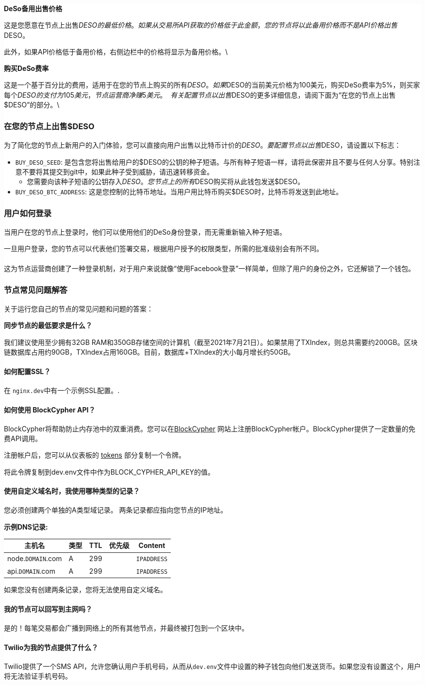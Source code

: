 **DeSo备用出售价格**

这是您愿意在节点上出售$DESO的最低价格。如果从交易所API获取的价格低于此金额，您的节点将以此备用价格而不是API价格出售$DESO。

此外，如果API价格低于备用价格，右侧边栏中的价格将显示为备用价格。\\

**购买DeSo费率**

这是一个基于百分比的费用，适用于在您的节点上购买的所有$DESO。如果$DESO的当前美元价格为100美元，购买DeSo费率为5%，则买家每个$DESO的支付为105美元，节点运营商净赚5美元。\
\
有关配置节点以出售$DESO的更多详细信息，请阅下面为“在您的节点上出售$DESO”的部分。\\

### 在您的节点上出售$DESO

为了简化您的节点上新用户的入门体验，您可以直接向用户出售以比特币计价的$DESO。要配置节点以出售$DESO，请设置以下标志：

* `BUY_DESO_SEED`: 是包含您将出售给用户的$DESO的公钥的种子短语。与所有种子短语一样，请将此保密并且不要与任何人分享。特别注意不要将其提交到git中，如果此种子受到威胁，请迅速转移资金。
  * 您需要向该种子短语的公钥存入$DESO。您节点上的所有$DESO购买将从此钱包发送$DESO。
* `BUY_DESO_BTC_ADDRESS`: 这是您控制的比特币地址。当用户用比特币购买$DESO时，比特币将发送到此地址。

### 用户如何登录

当用户在您的节点上登录时，他们可以使用他们的DeSo身份登录，而无需重新输入种子短语。

一旦用户登录，您的节点可以代表他们签署交易，根据用户授予的权限类型，所需的批准级别会有所不同。\
\
这为节点运营商创建了一种登录机制，对于用户来说就像“使用Facebook登录”一样简单，但除了用户的身份之外，它还解锁了一个钱包。

### 节点常见问题解答

关于运行您自己的节点的常见问题和问题的答案：

**同步节点的最低要求是什么？**

我们建议使用至少拥有32GB RAM和350GB存储空间的计算机（截至2021年7月21日）。如果禁用了TXIndex，则总共需要约200GB。区块链数据库占用约90GB，TXIndex占用160GB。目前，数据库+TXIndex的大小每月增长约50GB。

#### **如何配置SSL？**

在 `nginx.dev`中有一个示例SSL配置。.

#### **如何使用 BlockCypher API？**

BlockCypher将帮助防止内存池中的双重消费。您可以在[BlockCypher](https://www.blockcypher.com) 网站上注册BlockCypher帐户。BlockCypher提供了一定数量的免费API调用。

注册帐户后，您可以从仪表板的 [tokens](https://accounts.blockcypher.com/tokens) 部分复制一个令牌。

将此令牌复制到dev.env文件中作为BLOCK\_CYPHER\_API\_KEY的值。

#### 使用自定义域名时，我使用哪种类型的记录？

您必须创建两个单独的A类型域记录。 两条记录都应指向您节点的IP地址。

**示例DNS记录:**

| 主机名               | 类型 | TTL | 优先级 | Content     |
| ----------------- | -- | --- | --- | ----------- |
| node.`DOMAIN`.com | A  | 299 |     | `IPADDRESS` |
| api.`DOMAIN`.com  | A  | 299 |     | `IPADDRESS` |

如果您没有创建两条记录，您将无法使用自定义域名。

#### 我的节点可以回写到主网吗？

是的！每笔交易都会广播到网络上的所有其他节点，并最终被打包到一个区块中。

#### Twilio为我的节点提供了什么？

Twilio提供了一个SMS API，允许您确认用户手机号码，从而从`dev.env`文件中设置的种子钱包向他们发送货币。如果您没有设置这个，用户将无法验证手机号码。
